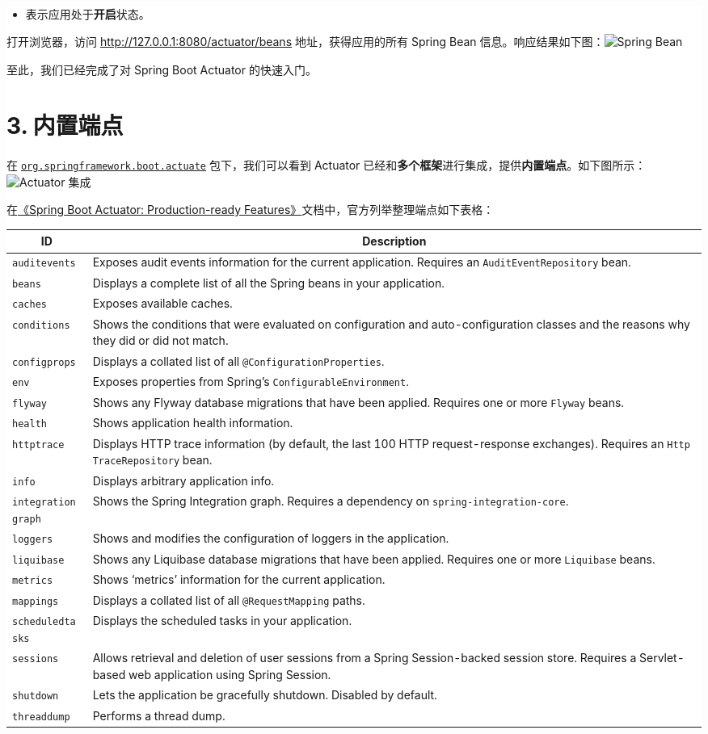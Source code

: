 - 表示应用处于**开启**状态。

打开浏览器，访问 <http://127.0.0.1:8080/actuator/beans> 地址，获得应用的所有 Spring Bean 信息。响应结果如下图：![Spring Bean](https://static.iocoder.cn/images/Spring-Boot/2020-02-01/01.png)

至此，我们已经完成了对 Spring Boot Actuator 的快速入门。

# 3. 内置端点

在 [`org.springframework.boot.actuate`](https://github.com/spring-projects/spring-boot/tree/master/spring-boot-project/spring-boot-actuator/src/main/java/org/springframework/boot/actuate) 包下，我们可以看到 Actuator 已经和**多个框架**进行集成，提供**内置端点**。如下图所示：![Actuator 集成](https://static.iocoder.cn/images/Spring-Boot/2020-02-01/02.png)

在[《Spring Boot Actuator: Production-ready Features》](https://docs.spring.io/spring-boot/docs/current/reference/html/production-ready-features.html#production-ready-endpoints)文档中，官方列举整理端点如下表格：

| ID                 | Description                                                  |
| ------------------ | ------------------------------------------------------------ |
| `auditevents`      | Exposes audit events information for the current application. Requires an `AuditEventRepository` bean. |
| `beans`            | Displays a complete list of all the Spring beans in your application. |
| `caches`           | Exposes available caches.                                    |
| `conditions`       | Shows the conditions that were evaluated on configuration and auto-configuration classes and the reasons why they did or did not match. |
| `configprops`      | Displays a collated list of all `@ConfigurationProperties`.  |
| `env`              | Exposes properties from Spring’s `ConfigurableEnvironment`.  |
| `flyway`           | Shows any Flyway database migrations that have been applied. Requires one or more `Flyway` beans. |
| `health`           | Shows application health information.                        |
| `httptrace`        | Displays HTTP trace information (by default, the last 100 HTTP request-response exchanges). Requires an `HttpTraceRepository` bean. |
| `info`             | Displays arbitrary application info.                         |
| `integrationgraph` | Shows the Spring Integration graph. Requires a dependency on `spring-integration-core`. |
| `loggers`          | Shows and modifies the configuration of loggers in the application. |
| `liquibase`        | Shows any Liquibase database migrations that have been applied. Requires one or more `Liquibase` beans. |
| `metrics`          | Shows ‘metrics’ information for the current application.     |
| `mappings`         | Displays a collated list of all `@RequestMapping` paths.     |
| `scheduledtasks`   | Displays the scheduled tasks in your application.            |
| `sessions`         | Allows retrieval and deletion of user sessions from a Spring Session-backed session store. Requires a Servlet-based web application using Spring Session. |
| `shutdown`         | Lets the application be gracefully shutdown. Disabled by default. |
| `threaddump`       | Performs a thread dump.                                      |
